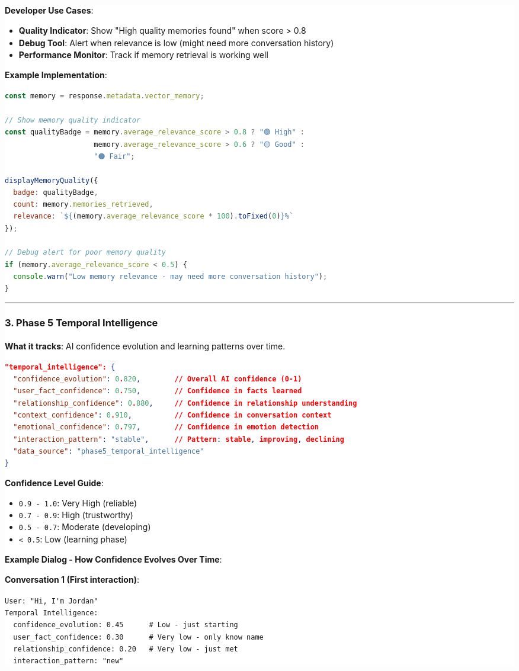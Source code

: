 **Developer Use Cases**:
- **Quality Indicator**: Show "High quality memories found" when score > 0.8
- **Debug Tool**: Alert when relevance is low (might need more conversation history)
- **Performance Monitor**: Track if memory retrieval is working well

**Example Implementation**:
```javascript
const memory = response.metadata.vector_memory;

// Show memory quality indicator
const qualityBadge = memory.average_relevance_score > 0.8 ? "🟢 High" :
                     memory.average_relevance_score > 0.6 ? "🟡 Good" :
                     "🟠 Fair";

displayMemoryQuality({
  badge: qualityBadge,
  count: memory.memories_retrieved,
  relevance: `${(memory.average_relevance_score * 100).toFixed(0)}%`
});

// Debug alert for poor memory quality
if (memory.average_relevance_score < 0.5) {
  console.warn("Low memory relevance - may need more conversation history");
}
```

---

### 3. Phase 5 Temporal Intelligence

**What it tracks**: AI confidence evolution and learning patterns over time.

```json
"temporal_intelligence": {
  "confidence_evolution": 0.820,        // Overall AI confidence (0-1)
  "user_fact_confidence": 0.750,        // Confidence in facts learned
  "relationship_confidence": 0.880,     // Confidence in relationship understanding
  "context_confidence": 0.910,          // Confidence in conversation context
  "emotional_confidence": 0.797,        // Confidence in emotion detection
  "interaction_pattern": "stable",      // Pattern: stable, improving, declining
  "data_source": "phase5_temporal_intelligence"
}
```

**Confidence Level Guide**:
- `0.9 - 1.0`: Very High (reliable)
- `0.7 - 0.9`: High (trustworthy)
- `0.5 - 0.7`: Moderate (developing)
- `< 0.5`: Low (learning phase)

**Example Dialog - How Confidence Evolves Over Time**:

**Conversation 1 (First interaction)**:
```
User: "Hi, I'm Jordan"
Temporal Intelligence:
  confidence_evolution: 0.45      # Low - just starting
  user_fact_confidence: 0.30      # Very low - only know name
  relationship_confidence: 0.20   # Very low - just met
  interaction_pattern: "new"
```

